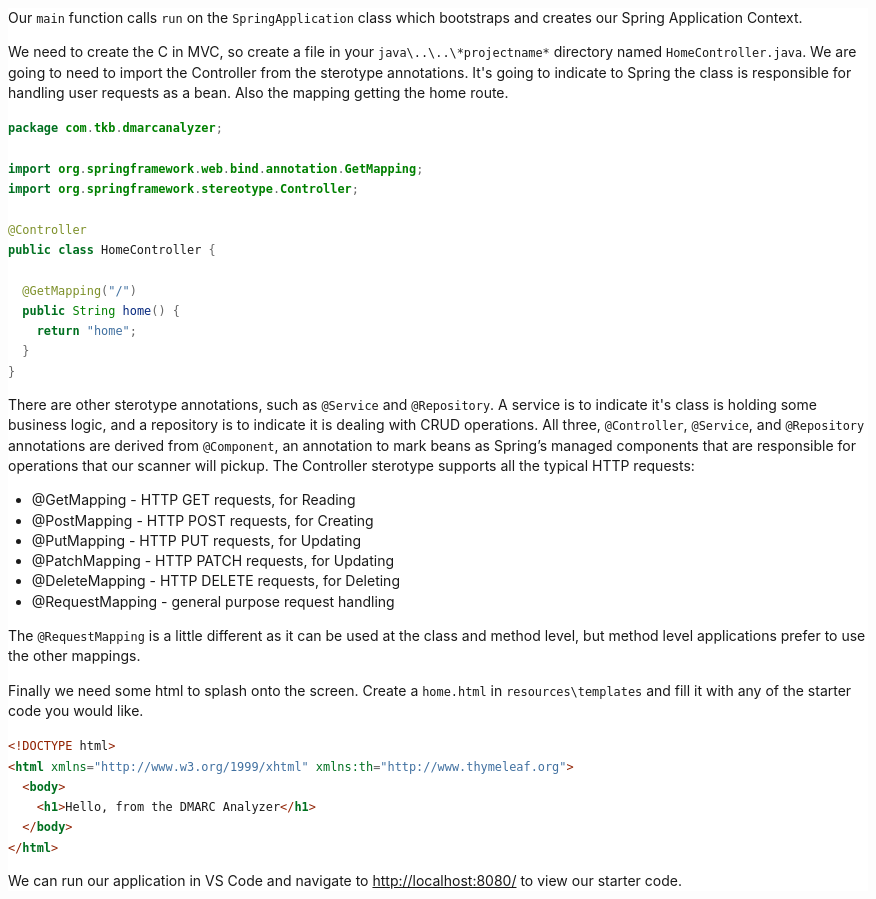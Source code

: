 
Our `main` function calls `run` on the `SpringApplication` class which bootstraps and creates our Spring Application Context.


We need to create the C in MVC, so create a file in your `java\..\..\*projectname*` directory named `HomeController.java`. We are going to need to import the Controller from the sterotype annotations. It's going to indicate to Spring the class is responsible for handling user requests as a bean. Also the mapping getting the home route.


```java
package com.tkb.dmarcanalyzer;

import org.springframework.web.bind.annotation.GetMapping;
import org.springframework.stereotype.Controller;

@Controller
public class HomeController {

  @GetMapping("/")
  public String home() {
    return "home";
  }
}
```

There are other sterotype annotations, such as `@Service` and `@Repository`. A service is to indicate it's class is holding some business logic, and a repository is to indicate it is dealing with CRUD operations. All three, `@Controller`, `@Service`, and `@Repository` annotations are derived from `@Component`, an annotation to mark beans as Spring’s managed components that are responsible for operations that our scanner will pickup. The Controller sterotype supports all the typical HTTP requests:

* @GetMapping - HTTP GET requests, for Reading
* @PostMapping - HTTP POST requests, for Creating
* @PutMapping - HTTP PUT requests, for Updating
* @PatchMapping - HTTP PATCH requests, for Updating
* @DeleteMapping - HTTP DELETE requests, for Deleting
* @RequestMapping - general purpose request handling

The `@RequestMapping` is a little different as it can be used at the class and method level, but method level applications prefer to use the other mappings.

Finally we need some html to splash onto the screen. Create a `home.html` in `resources\templates` and fill it with any of the starter code you would like.

```html
<!DOCTYPE html>
<html xmlns="http://www.w3.org/1999/xhtml" xmlns:th="http://www.thymeleaf.org">
  <body>
    <h1>Hello, from the DMARC Analyzer</h1>
  </body>
</html>
```

We can run our application in VS Code and navigate to [http://localhost:8080/](http://localhost:8080/) to view our starter code.
